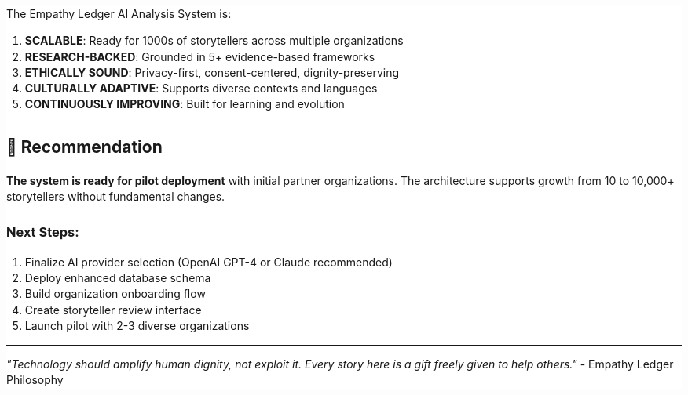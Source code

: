 The Empathy Ledger AI Analysis System is:

1. **SCALABLE**: Ready for 1000s of storytellers across multiple organizations
2. **RESEARCH-BACKED**: Grounded in 5+ evidence-based frameworks
3. **ETHICALLY SOUND**: Privacy-first, consent-centered, dignity-preserving
4. **CULTURALLY ADAPTIVE**: Supports diverse contexts and languages
5. **CONTINUOUSLY IMPROVING**: Built for learning and evolution

## 🎯 Recommendation

**The system is ready for pilot deployment** with initial partner organizations. The architecture supports growth from 10 to 10,000+ storytellers without fundamental changes.

### Next Steps:
1. Finalize AI provider selection (OpenAI GPT-4 or Claude recommended)
2. Deploy enhanced database schema
3. Build organization onboarding flow
4. Create storyteller review interface
5. Launch pilot with 2-3 diverse organizations

---

*"Technology should amplify human dignity, not exploit it. Every story here is a gift freely given to help others."* - Empathy Ledger Philosophy